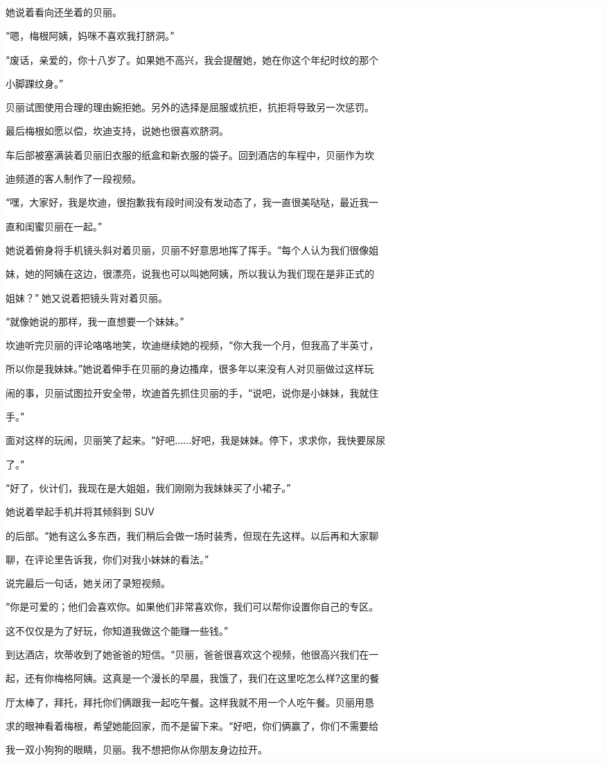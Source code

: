 她说着看向还坐着的贝丽。

“嗯，梅根阿姨，妈咪不喜欢我打脐洞。”

“废话，亲爱的，你十八岁了。如果她不高兴，我会提醒她，她在你这个年纪时纹的那个

小脚踝纹身。”

贝丽试图使用合理的理由婉拒她。另外的选择是屈服或抗拒，抗拒将导致另一次惩罚。

最后梅根如愿以偿，坎迪支持，说她也很喜欢脐洞。



车后部被塞满装着贝丽旧衣服的纸盒和新衣服的袋子。回到酒店的车程中，贝丽作为坎

迪频道的客人制作了一段视频。

“嘿，大家好，我是坎迪，很抱歉我有段时间没有发动态了，我一直很美哒哒，最近我一

直和闺蜜贝丽在一起。”

她说着俯身将手机镜头斜对着贝丽，贝丽不好意思地挥了挥手。“每个人认为我们很像姐

妹，她的阿姨在这边，很漂亮，说我也可以叫她阿姨，所以我认为我们现在是非正式的

姐妹？” 她又说着把镜头背对着贝丽。

“就像她说的那样，我一直想要一个妹妹。”



坎迪听完贝丽的评论咯咯地笑，坎迪继续她的视频，“你大我一个月，但我高了半英寸，

所以你是我妹妹。”她说着伸手在贝丽的身边搔痒，很多年以来没有人对贝丽做过这样玩

闹的事，贝丽试图拉开安全带，坎迪首先抓住贝丽的手，“说吧，说你是小妹妹，我就住

手。”

面对这样的玩闹，贝丽笑了起来。“好吧……好吧，我是妹妹。停下，求求你，我快要尿尿

了。”

“好了，伙计们，我现在是大姐姐，我们刚刚为我妹妹买了小裙子。”

她说着举起手机并将其倾斜到 SUV

的后部。“她有这么多东西，我们稍后会做一场时装秀，但现在先这样。以后再和大家聊

聊，在评论里告诉我，你们对我小妹妹的看法。”

说完最后一句话，她关闭了录短视频。

“你是可爱的；他们会喜欢你。如果他们非常喜欢你，我们可以帮你设置你自己的专区。

这不仅仅是为了好玩，你知道我做这个能赚一些钱。”

到达酒店，坎蒂收到了她爸爸的短信。“贝丽，爸爸很喜欢这个视频，他很高兴我们在一

起，还有你梅格阿姨。这真是一个漫长的早晨，我饿了，我们在这里吃怎么样?这里的餐

厅太棒了，拜托，拜托你们俩跟我一起吃午餐。这样我就不用一个人吃午餐。贝丽用恳

求的眼神看着梅根，希望她能回家，而不是留下来。“好吧，你们俩赢了，你们不需要给

我一双小狗狗的眼睛，贝丽。我不想把你从你朋友身边拉开。
